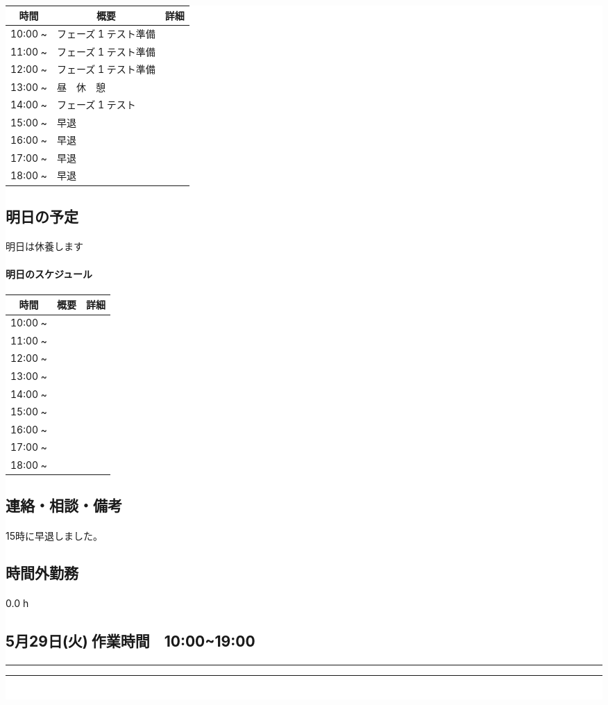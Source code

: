 |時間  |概要  |詳細  |
|---|---|---|
|10:00 ~| フェーズ 1 テスト準備 |  |
|11:00 ~| フェーズ 1 テスト準備 |  |
|12:00 ~| フェーズ 1 テスト準備 |  |
|13:00 ~|  昼　休　憩|  |
|14:00 ~| フェーズ 1 テスト |  |
|15:00 ~| 早退 |  |
|16:00 ~| 早退 |  |
|17:00 ~| 早退 |  |
|18:00 ~| 早退 |  |

## 明日の予定
明日は休養します

#### 明日のスケジュール

|時間  |概要  |詳細  |
|---|---|---|
|10:00 ~|  |  |
|11:00 ~|  |  |
|12:00 ~|  |  |
|13:00 ~|  |  |
|14:00 ~|  |  |
|15:00 ~|  |  |
|16:00 ~|  |  |
|17:00 ~|  |  |
|18:00 ~|  |  |

## 連絡・相談・備考
15時に早退しました。
## 時間外勤務
0.0 h

##   5月29日(火) 作業時間　10:00~19:00
___
___
　　